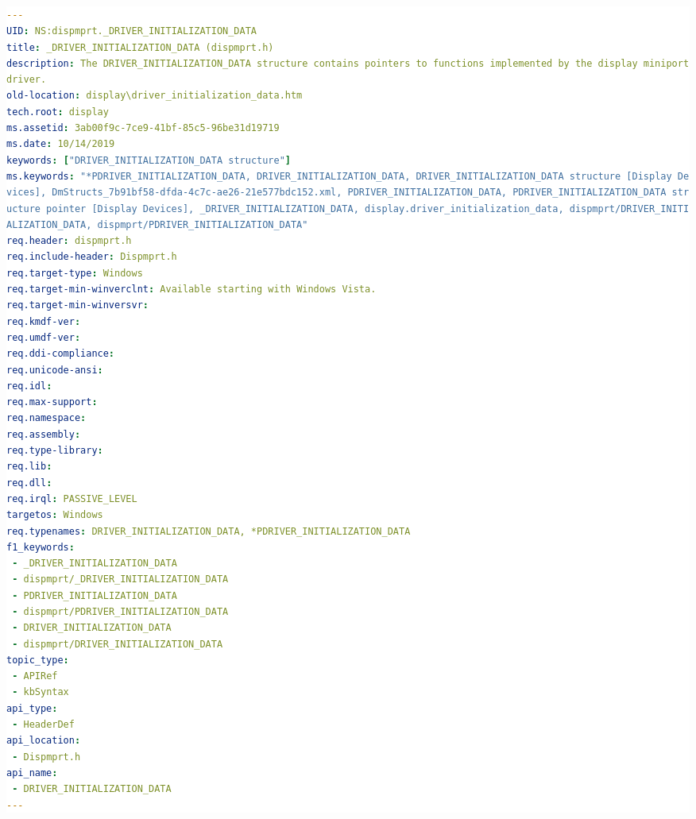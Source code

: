 ```yaml
---
UID: NS:dispmprt._DRIVER_INITIALIZATION_DATA
title: _DRIVER_INITIALIZATION_DATA (dispmprt.h)
description: The DRIVER_INITIALIZATION_DATA structure contains pointers to functions implemented by the display miniport driver.
old-location: display\driver_initialization_data.htm
tech.root: display
ms.assetid: 3ab00f9c-7ce9-41bf-85c5-96be31d19719
ms.date: 10/14/2019
keywords: ["DRIVER_INITIALIZATION_DATA structure"]
ms.keywords: "*PDRIVER_INITIALIZATION_DATA, DRIVER_INITIALIZATION_DATA, DRIVER_INITIALIZATION_DATA structure [Display Devices], DmStructs_7b91bf58-dfda-4c7c-ae26-21e577bdc152.xml, PDRIVER_INITIALIZATION_DATA, PDRIVER_INITIALIZATION_DATA structure pointer [Display Devices], _DRIVER_INITIALIZATION_DATA, display.driver_initialization_data, dispmprt/DRIVER_INITIALIZATION_DATA, dispmprt/PDRIVER_INITIALIZATION_DATA"
req.header: dispmprt.h
req.include-header: Dispmprt.h
req.target-type: Windows
req.target-min-winverclnt: Available starting with Windows Vista.
req.target-min-winversvr: 
req.kmdf-ver: 
req.umdf-ver: 
req.ddi-compliance: 
req.unicode-ansi: 
req.idl: 
req.max-support: 
req.namespace: 
req.assembly: 
req.type-library: 
req.lib: 
req.dll: 
req.irql: PASSIVE_LEVEL
targetos: Windows
req.typenames: DRIVER_INITIALIZATION_DATA, *PDRIVER_INITIALIZATION_DATA
f1_keywords:
 - _DRIVER_INITIALIZATION_DATA
 - dispmprt/_DRIVER_INITIALIZATION_DATA
 - PDRIVER_INITIALIZATION_DATA
 - dispmprt/PDRIVER_INITIALIZATION_DATA
 - DRIVER_INITIALIZATION_DATA
 - dispmprt/DRIVER_INITIALIZATION_DATA
topic_type:
 - APIRef
 - kbSyntax
api_type:
 - HeaderDef
api_location:
 - Dispmprt.h
api_name:
 - DRIVER_INITIALIZATION_DATA
---
```
